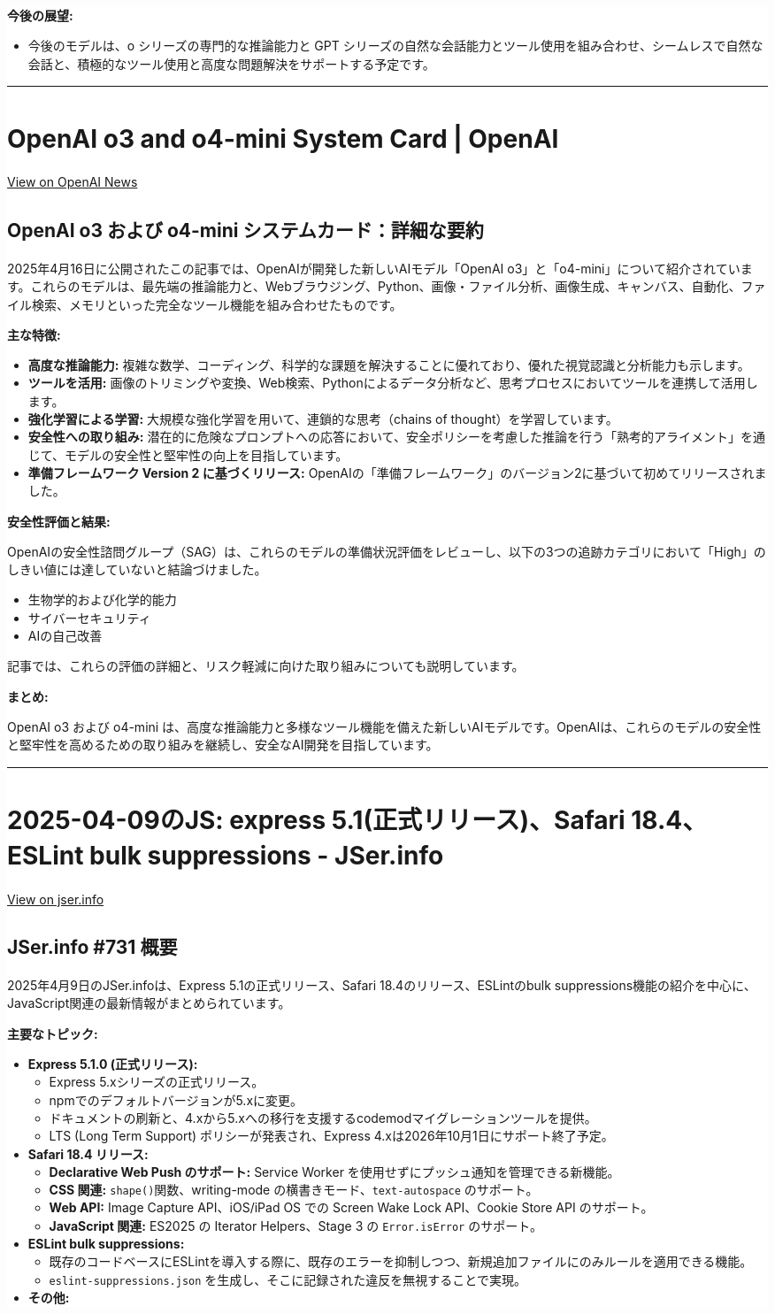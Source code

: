 **今後の展望:**

*   今後のモデルは、o シリーズの専門的な推論能力と GPT シリーズの自然な会話能力とツール使用を組み合わせ、シームレスで自然な会話と、積極的なツール使用と高度な問題解決をサポートする予定です。


---
# OpenAI o3 and o4-mini System Card | OpenAI

[View on OpenAI News](https://openai.com/index/o3-o4-mini-system-card)

## OpenAI o3 および o4-mini システムカード：詳細な要約

2025年4月16日に公開されたこの記事では、OpenAIが開発した新しいAIモデル「OpenAI o3」と「o4-mini」について紹介されています。これらのモデルは、最先端の推論能力と、Webブラウジング、Python、画像・ファイル分析、画像生成、キャンバス、自動化、ファイル検索、メモリといった完全なツール機能を組み合わせたものです。

**主な特徴:**

*   **高度な推論能力:** 複雑な数学、コーディング、科学的な課題を解決することに優れており、優れた視覚認識と分析能力も示します。
*   **ツールを活用:** 画像のトリミングや変換、Web検索、Pythonによるデータ分析など、思考プロセスにおいてツールを連携して活用します。
*   **強化学習による学習:** 大規模な強化学習を用いて、連鎖的な思考（chains of thought）を学習しています。
*   **安全性への取り組み:** 潜在的に危険なプロンプトへの応答において、安全ポリシーを考慮した推論を行う「熟考的アライメント」を通じて、モデルの安全性と堅牢性の向上を目指しています。
*   **準備フレームワーク Version 2 に基づくリリース:** OpenAIの「準備フレームワーク」のバージョン2に基づいて初めてリリースされました。

**安全性評価と結果:**

OpenAIの安全性諮問グループ（SAG）は、これらのモデルの準備状況評価をレビューし、以下の3つの追跡カテゴリにおいて「High」のしきい値には達していないと結論づけました。

*   生物学的および化学的能力
*   サイバーセキュリティ
*   AIの自己改善

記事では、これらの評価の詳細と、リスク軽減に向けた取り組みについても説明しています。

**まとめ:**

OpenAI o3 および o4-mini は、高度な推論能力と多様なツール機能を備えた新しいAIモデルです。OpenAIは、これらのモデルの安全性と堅牢性を高めるための取り組みを継続し、安全なAI開発を目指しています。

---
# 2025-04-09のJS: express 5.1(正式リリース)、Safari 18.4、ESLint bulk suppressions - JSer.info

[View on jser.info](https://jser.info/2025/04/09/express-5.1-safari-18.4-eslint-bulk-suppressions/)

## JSer.info #731 概要

2025年4月9日のJSer.infoは、Express 5.1の正式リリース、Safari 18.4のリリース、ESLintのbulk suppressions機能の紹介を中心に、JavaScript関連の最新情報がまとめられています。

**主要なトピック:**

*   **Express 5.1.0 (正式リリース):**
    *   Express 5.xシリーズの正式リリース。
    *   npmでのデフォルトバージョンが5.xに変更。
    *   ドキュメントの刷新と、4.xから5.xへの移行を支援するcodemodマイグレーションツールを提供。
    *   LTS (Long Term Support) ポリシーが発表され、Express 4.xは2026年10月1日にサポート終了予定。
*   **Safari 18.4 リリース:**
    *   **Declarative Web Push のサポート:** Service Worker を使用せずにプッシュ通知を管理できる新機能。
    *   **CSS 関連:** `shape()`関数、writing-mode の横書きモード、`text-autospace` のサポート。
    *   **Web API:** Image Capture API、iOS/iPad OS での Screen Wake Lock API、Cookie Store API のサポート。
    *   **JavaScript 関連:** ES2025 の Iterator Helpers、Stage 3 の `Error.isError` のサポート。
*   **ESLint bulk suppressions:**
    *   既存のコードベースにESLintを導入する際に、既存のエラーを抑制しつつ、新規追加ファイルにのみルールを適用できる機能。
    *   `eslint-suppressions.json` を生成し、そこに記録された違反を無視することで実現。
*   **その他:**